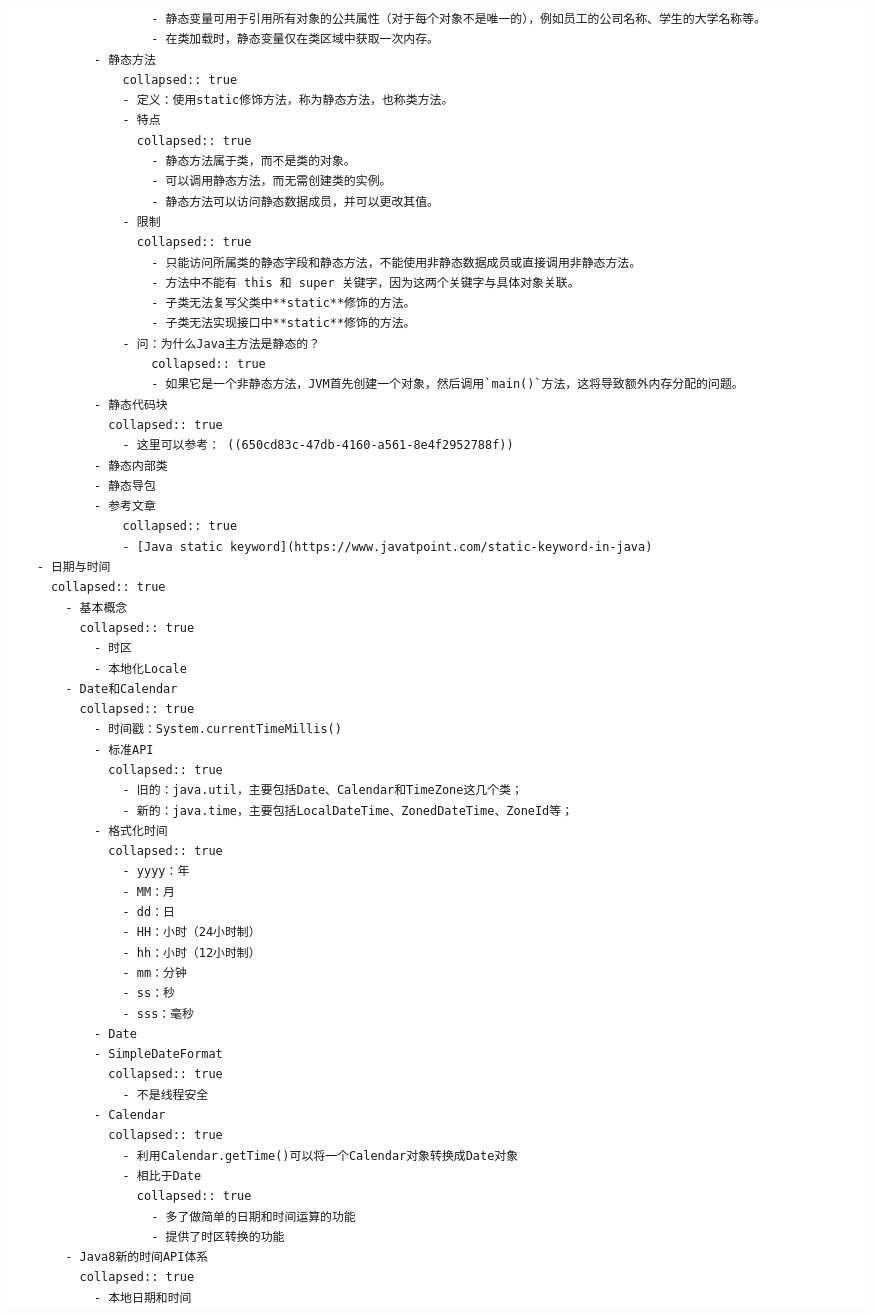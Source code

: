 						- 静态变量可用于引用所有对象的公共属性（对于每个对象不是唯一的），例如员工的公司名称、学生的大学名称等。
						- 在类加载时，静态变量仅在类区域中获取一次内存。
				- 静态方法
				    collapsed:: true
					- 定义：使用static修饰方法，称为静态方法，也称类方法。
					- 特点
					  collapsed:: true
						- 静态方法属于类，而不是类的对象。
						- 可以调用静态方法，而无需创建类的实例。
						- 静态方法可以访问静态数据成员，并可以更改其值。
					- 限制
					  collapsed:: true
						- 只能访问所属类的静态字段和静态方法，不能使用非静态数据成员或直接调用非静态方法。
						- 方法中不能有 this 和 super 关键字，因为这两个关键字与具体对象关联。
						- 子类无法复写父类中**static**修饰的方法。
						- 子类无法实现接口中**static**修饰的方法。
					- 问：为什么Java主方法是静态的？
					    collapsed:: true
						- 如果它是一个非静态方法，JVM首先创建一个对象，然后调用`main()`方法，这将导致额外内存分配的问题。
				- 静态代码块
				  collapsed:: true
					- 这里可以参考： ((650cd83c-47db-4160-a561-8e4f2952788f))
				- 静态内部类
				- 静态导包
				- 参考文章
				    collapsed:: true
					- [Java static keyword](https://www.javatpoint.com/static-keyword-in-java)
		- 日期与时间
		  collapsed:: true
			- 基本概念
			  collapsed:: true
				- 时区
				- 本地化Locale
			- Date和Calendar
			  collapsed:: true
				- 时间戳：System.currentTimeMillis()
				- 标准API
				  collapsed:: true
					- 旧的：java.util，主要包括Date、Calendar和TimeZone这几个类；
					- 新的：java.time，主要包括LocalDateTime、ZonedDateTime、ZoneId等；
				- 格式化时间
				  collapsed:: true
					- yyyy：年
					- MM：月
					- dd：日
					- HH：小时（24小时制）
					- hh：小时（12小时制）
					- mm：分钟
					- ss：秒
					- sss：毫秒
				- Date
				- SimpleDateFormat
				  collapsed:: true
					- 不是线程安全
				- Calendar
				  collapsed:: true
					- 利用Calendar.getTime()可以将一个Calendar对象转换成Date对象
					- 相比于Date
					  collapsed:: true
						- 多了做简单的日期和时间运算的功能
						- 提供了时区转换的功能
			- Java8新的时间API体系
			  collapsed:: true
				- 本地日期和时间